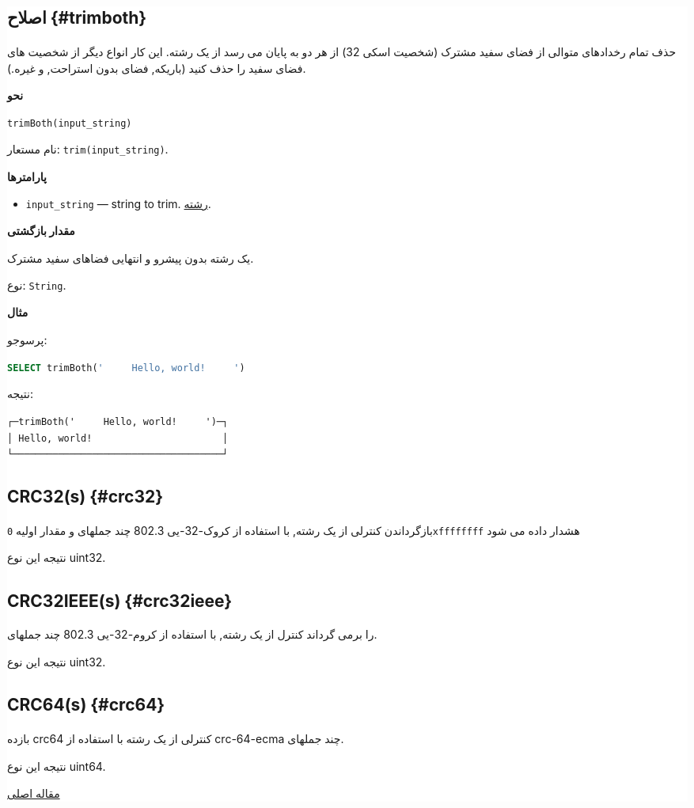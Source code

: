 ## اصلاح {#trimboth}

حذف تمام رخدادهای متوالی از فضای سفید مشترک (شخصیت اسکی 32) از هر دو به پایان می رسد از یک رشته. این کار انواع دیگر از شخصیت های فضای سفید را حذف کنید (باریکه, فضای بدون استراحت, و غیره.).

**نحو**

``` sql
trimBoth(input_string)
```

نام مستعار: `trim(input_string)`.

**پارامترها**

-   `input_string` — string to trim. [رشته](../../sql_reference/data_types/string.md).

**مقدار بازگشتی**

یک رشته بدون پیشرو و انتهایی فضاهای سفید مشترک.

نوع: `String`.

**مثال**

پرسوجو:

``` sql
SELECT trimBoth('     Hello, world!     ')
```

نتیجه:

``` text
┌─trimBoth('     Hello, world!     ')─┐
│ Hello, world!                       │
└─────────────────────────────────────┘
```

## CRC32(s) {#crc32}

بازگرداندن کنترلی از یک رشته, با استفاده از کروک-32-یی 802.3 چند جملهای و مقدار اولیه `0xffffffff` هشدار داده می شود

نتیجه این نوع uint32.

## CRC32IEEE(s) {#crc32ieee}

را برمی گرداند کنترل از یک رشته, با استفاده از کروم-32-یی 802.3 چند جملهای.

نتیجه این نوع uint32.

## CRC64(s) {#crc64}

بازده crc64 کنترلی از یک رشته با استفاده از crc-64-ecma چند جملهای.

نتیجه این نوع uint64.

[مقاله اصلی](https://clickhouse.tech/docs/en/query_language/functions/string_functions/) 
